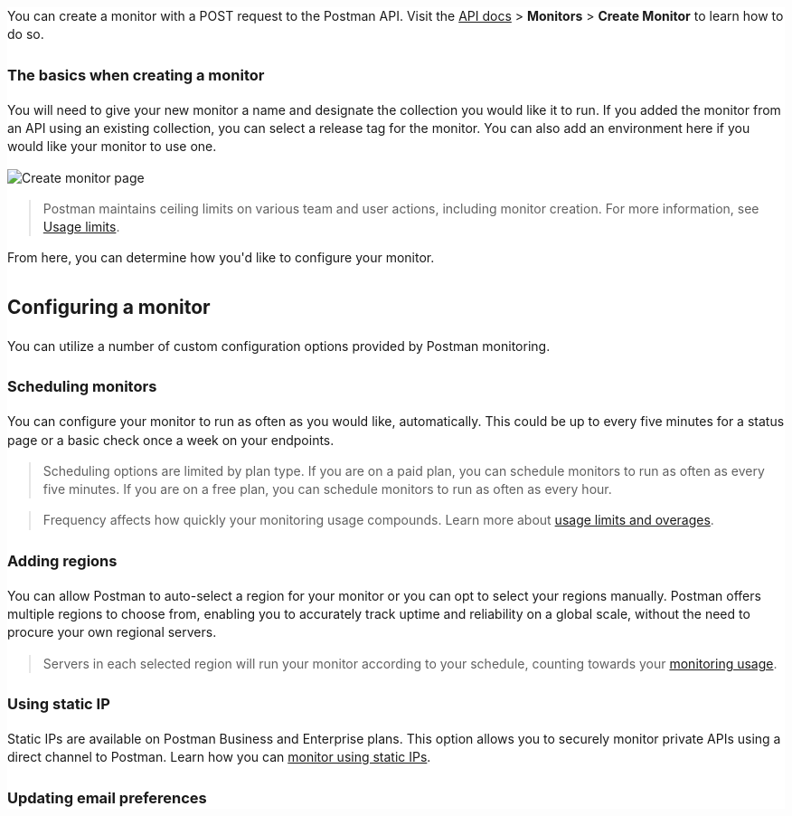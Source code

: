 You can create a monitor with a POST request to the Postman API. Visit the [API docs](https://www.postman.com/postman/workspace/postman-public-workspace/documentation/12959542-c8142d51-e97c-46b6-bd77-52bb66712c9a) > **Monitors** > **Create Monitor** to learn how to do so.

### The basics when creating a monitor

You will need to give your new monitor a name and designate the collection you would like it to run. If you added the monitor from an API using an existing collection, you can select a release tag for the monitor. You can also add an environment here if you would like your monitor to use one.

![Create monitor page](https://assets.postman.com/postman-docs/create-a-monitor-tab-1-v9.jpg)

> Postman maintains ceiling limits on various team and user actions, including monitor creation. For more information, see [Usage limits](/docs/designing-and-developing-your-api/monitoring-your-api/intro-monitors/#monitor-activity-limits).

From here, you can determine how you'd like to configure your monitor.

## Configuring a monitor

You can utilize a number of custom configuration options provided by Postman monitoring.

### Scheduling monitors

You can configure your monitor to run as often as you would like, automatically. This could be up to every five minutes for a status page or a basic check once a week on your endpoints.

> Scheduling options are limited by plan type. If you are on a paid plan, you can schedule monitors to run as often as every five minutes. If you are on a free plan, you can schedule monitors to run as often as every hour.



> Frequency affects how quickly your monitoring usage compounds. Learn more about [usage limits and overages](/docs/designing-and-developing-your-api/monitoring-your-api/intro-monitors/#viewing-monitor-usage).

### Adding regions

You can allow Postman to auto-select a region for your monitor or you can opt to select your regions manually. Postman offers multiple regions to choose from, enabling you to accurately track uptime and reliability on a global scale, without the need to procure your own regional servers.

> Servers in each selected region will run your monitor according to your schedule, counting towards your [monitoring usage](/docs/designing-and-developing-your-api/monitoring-your-api/intro-monitors/#viewing-monitor-usage).

### Using static IP

Static IPs are available on Postman Business and Enterprise plans. This option allows you to securely monitor private APIs using a direct channel to Postman. Learn how you can [monitor using static IPs](/docs/designing-and-developing-your-api/monitoring-your-api/using-static-IPs-to-monitor/).

### Updating email preferences
